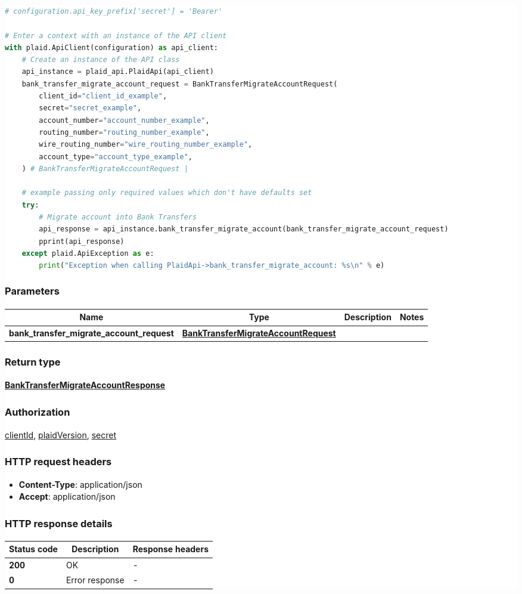 ```python
# configuration.api_key_prefix['secret'] = 'Bearer'

# Enter a context with an instance of the API client
with plaid.ApiClient(configuration) as api_client:
    # Create an instance of the API class
    api_instance = plaid_api.PlaidApi(api_client)
    bank_transfer_migrate_account_request = BankTransferMigrateAccountRequest(
        client_id="client_id_example",
        secret="secret_example",
        account_number="account_number_example",
        routing_number="routing_number_example",
        wire_routing_number="wire_routing_number_example",
        account_type="account_type_example",
    ) # BankTransferMigrateAccountRequest | 

    # example passing only required values which don't have defaults set
    try:
        # Migrate account into Bank Transfers
        api_response = api_instance.bank_transfer_migrate_account(bank_transfer_migrate_account_request)
        pprint(api_response)
    except plaid.ApiException as e:
        print("Exception when calling PlaidApi->bank_transfer_migrate_account: %s\n" % e)
```


### Parameters

Name | Type | Description  | Notes
------------- | ------------- | ------------- | -------------
 **bank_transfer_migrate_account_request** | [**BankTransferMigrateAccountRequest**](BankTransferMigrateAccountRequest.md)|  |

### Return type

[**BankTransferMigrateAccountResponse**](BankTransferMigrateAccountResponse.md)

### Authorization

[clientId](../README.md#clientId), [plaidVersion](../README.md#plaidVersion), [secret](../README.md#secret)

### HTTP request headers

 - **Content-Type**: application/json
 - **Accept**: application/json


### HTTP response details

| Status code | Description | Response headers |
|-------------|-------------|------------------|
**200** | OK |  -  |
**0** | Error response |  -  |
